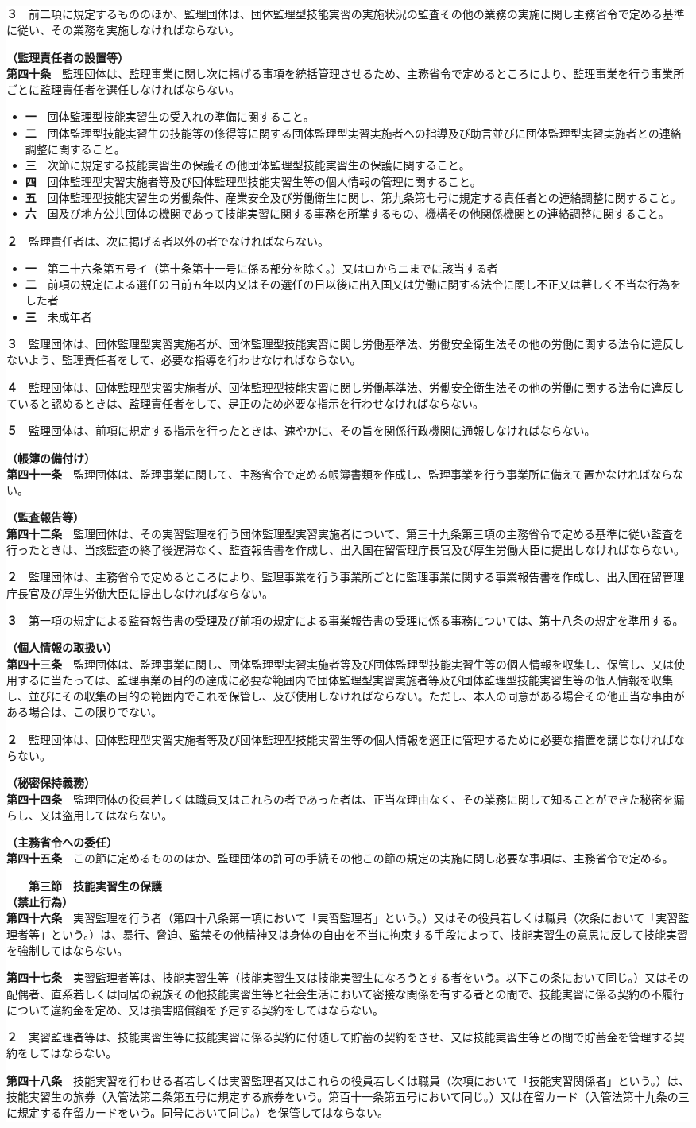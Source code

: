 **３**　前二項に規定するもののほか、監理団体は、団体監理型技能実習の実施状況の監査その他の業務の実施に関し主務省令で定める基準に従い、その業務を実施しなければならない。  
  
**（監理責任者の設置等）**  
**第四十条**　監理団体は、監理事業に関し次に掲げる事項を統括管理させるため、主務省令で定めるところにより、監理事業を行う事業所ごとに監理責任者を選任しなければならない。  
* **一**　団体監理型技能実習生の受入れの準備に関すること。  
* **二**　団体監理型技能実習生の技能等の修得等に関する団体監理型実習実施者への指導及び助言並びに団体監理型実習実施者との連絡調整に関すること。  
* **三**　次節に規定する技能実習生の保護その他団体監理型技能実習生の保護に関すること。  
* **四**　団体監理型実習実施者等及び団体監理型技能実習生等の個人情報の管理に関すること。  
* **五**　団体監理型技能実習生の労働条件、産業安全及び労働衛生に関し、第九条第七号に規定する責任者との連絡調整に関すること。  
* **六**　国及び地方公共団体の機関であって技能実習に関する事務を所掌するもの、機構その他関係機関との連絡調整に関すること。  
  
**２**　監理責任者は、次に掲げる者以外の者でなければならない。  
* **一**　第二十六条第五号イ（第十条第十一号に係る部分を除く。）又はロからニまでに該当する者  
* **二**　前項の規定による選任の日前五年以内又はその選任の日以後に出入国又は労働に関する法令に関し不正又は著しく不当な行為をした者  
* **三**　未成年者  
  
**３**　監理団体は、団体監理型実習実施者が、団体監理型技能実習に関し労働基準法、労働安全衛生法その他の労働に関する法令に違反しないよう、監理責任者をして、必要な指導を行わせなければならない。  
  
**４**　監理団体は、団体監理型実習実施者が、団体監理型技能実習に関し労働基準法、労働安全衛生法その他の労働に関する法令に違反していると認めるときは、監理責任者をして、是正のため必要な指示を行わせなければならない。  
  
**５**　監理団体は、前項に規定する指示を行ったときは、速やかに、その旨を関係行政機関に通報しなければならない。  
  
**（帳簿の備付け）**  
**第四十一条**　監理団体は、監理事業に関して、主務省令で定める帳簿書類を作成し、監理事業を行う事業所に備えて置かなければならない。  
  
**（監査報告等）**  
**第四十二条**　監理団体は、その実習監理を行う団体監理型実習実施者について、第三十九条第三項の主務省令で定める基準に従い監査を行ったときは、当該監査の終了後遅滞なく、監査報告書を作成し、出入国在留管理庁長官及び厚生労働大臣に提出しなければならない。  
  
**２**　監理団体は、主務省令で定めるところにより、監理事業を行う事業所ごとに監理事業に関する事業報告書を作成し、出入国在留管理庁長官及び厚生労働大臣に提出しなければならない。  
  
**３**　第一項の規定による監査報告書の受理及び前項の規定による事業報告書の受理に係る事務については、第十八条の規定を準用する。  
  
**（個人情報の取扱い）**  
**第四十三条**　監理団体は、監理事業に関し、団体監理型実習実施者等及び団体監理型技能実習生等の個人情報を収集し、保管し、又は使用するに当たっては、監理事業の目的の達成に必要な範囲内で団体監理型実習実施者等及び団体監理型技能実習生等の個人情報を収集し、並びにその収集の目的の範囲内でこれを保管し、及び使用しなければならない。ただし、本人の同意がある場合その他正当な事由がある場合は、この限りでない。  
  
**２**　監理団体は、団体監理型実習実施者等及び団体監理型技能実習生等の個人情報を適正に管理するために必要な措置を講じなければならない。  
  
**（秘密保持義務）**  
**第四十四条**　監理団体の役員若しくは職員又はこれらの者であった者は、正当な理由なく、その業務に関して知ることができた秘密を漏らし、又は盗用してはならない。  
  
**（主務省令への委任）**  
**第四十五条**　この節に定めるもののほか、監理団体の許可の手続その他この節の規定の実施に関し必要な事項は、主務省令で定める。  
  
&emsp;&emsp;**第三節　技能実習生の保護**  
**（禁止行為）**  
**第四十六条**　実習監理を行う者（第四十八条第一項において「実習監理者」という。）又はその役員若しくは職員（次条において「実習監理者等」という。）は、暴行、脅迫、監禁その他精神又は身体の自由を不当に拘束する手段によって、技能実習生の意思に反して技能実習を強制してはならない。  
  
**第四十七条**　実習監理者等は、技能実習生等（技能実習生又は技能実習生になろうとする者をいう。以下この条において同じ。）又はその配偶者、直系若しくは同居の親族その他技能実習生等と社会生活において密接な関係を有する者との間で、技能実習に係る契約の不履行について違約金を定め、又は損害賠償額を予定する契約をしてはならない。  
  
**２**　実習監理者等は、技能実習生等に技能実習に係る契約に付随して貯蓄の契約をさせ、又は技能実習生等との間で貯蓄金を管理する契約をしてはならない。  
  
**第四十八条**　技能実習を行わせる者若しくは実習監理者又はこれらの役員若しくは職員（次項において「技能実習関係者」という。）は、技能実習生の旅券（入管法第二条第五号に規定する旅券をいう。第百十一条第五号において同じ。）又は在留カード（入管法第十九条の三に規定する在留カードをいう。同号において同じ。）を保管してはならない。  
  